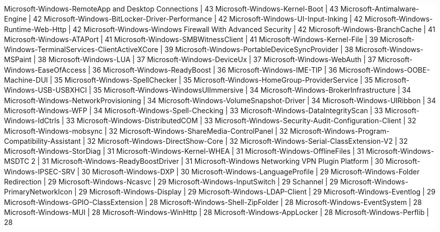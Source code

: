 Microsoft-Windows-RemoteApp and Desktop Connections                         |  43
Microsoft-Windows-Kernel-Boot                                               |  43
Microsoft-Antimalware-Engine                                                |  42
Microsoft-Windows-BitLocker-Driver-Performance                              |  42
Microsoft-Windows-UI-Input-Inking                                           |  42
Microsoft-Windows-Runtime-Web-Http                                          |  42
Microsoft-Windows-Windows Firewall With Advanced Security                   |  42
Microsoft-Windows-BranchCache                                               |  41
Microsoft-Windows-ATAPort                                                   |  41
Microsoft-Windows-SMBWitnessClient                                          |  41
Microsoft-Windows-Kernel-File                                               |  39
Microsoft-Windows-TerminalServices-ClientActiveXCore                        |  39
Microsoft-Windows-PortableDeviceSyncProvider                                |  38
Microsoft-Windows-MSPaint                                                   |  38
Microsoft-Windows-LUA                                                       |  37
Microsoft-Windows-DeviceUx                                                  |  37
Microsoft-Windows-WebAuth                                                   |  37
Microsoft-Windows-EaseOfAccess                                              |  36
Microsoft-Windows-ReadyBoost                                                |  36
Microsoft-Windows-IME-TIP                                                   |  36
Microsoft-Windows-OOBE-Machine-DUI                                          |  35
Microsoft-Windows-SpellChecker                                              |  35
Microsoft-Windows-HomeGroup-ProviderService                                 |  35
Microsoft-Windows-USB-USBXHCI                                               |  35
Microsoft-Windows-WindowsUIImmersive                                        |  34
Microsoft-Windows-BrokerInfrastructure                                      |  34
Microsoft-Windows-NetworkProvisioning                                       |  34
Microsoft-Windows-VolumeSnapshot-Driver                                     |  34
Microsoft-Windows-UIRibbon                                                  |  34
Microsoft-Windows-WFP                                                       |  34
Microsoft-Windows-Spell-Checking                                            |  33
Microsoft-Windows-DataIntegrityScan                                         |  33
Microsoft-Windows-IdCtrls                                                   |  33
Microsoft-Windows-DistributedCOM                                            |  33
Microsoft-Windows-Security-Audit-Configuration-Client                       |  32
Microsoft-Windows-mobsync                                                   |  32
Microsoft-Windows-ShareMedia-ControlPanel                                   |  32
Microsoft-Windows-Program-Compatibility-Assistant                           |  32
Microsoft-Windows-DirectShow-Core                                           |  32
Microsoft-Windows-Serial-ClassExtension-V2                                  |  32
Microsoft-Windows-StorDiag                                                  |  31
Microsoft-Windows-Kernel-WHEA                                               |  31
Microsoft-Windows-OfflineFiles                                              |  31
Microsoft-Windows-MSDTC 2                                                   |  31
Microsoft-Windows-ReadyBoostDriver                                          |  31
Microsoft-Windows Networking VPN Plugin Platform                            |  30
Microsoft-Windows-IPSEC-SRV                                                 |  30
Microsoft-Windows-DXP                                                       |  30
Microsoft-Windows-LanguageProfile                                           |  29
Microsoft-Windows-Folder Redirection                                        |  29
Microsoft-Windows-Ncasvc                                                    |  29
Microsoft-Windows-InputSwitch                                               |  29
Schannel                                                                    |  29
Microsoft-Windows-PrimaryNetworkIcon                                        |  29
Microsoft-Windows-Display                                                   |  29
Microsoft-Windows-LDAP-Client                                               |  29
Microsoft-Windows-Eventlog                                                  |  29
Microsoft-Windows-GPIO-ClassExtension                                       |  28
Microsoft-Windows-Shell-ZipFolder                                           |  28
Microsoft-Windows-EventSystem                                               |  28
Microsoft-Windows-MUI                                                       |  28
Microsoft-Windows-WinHttp                                                   |  28
Microsoft-Windows-AppLocker                                                 |  28
Microsoft-Windows-Perflib                                                   |  28